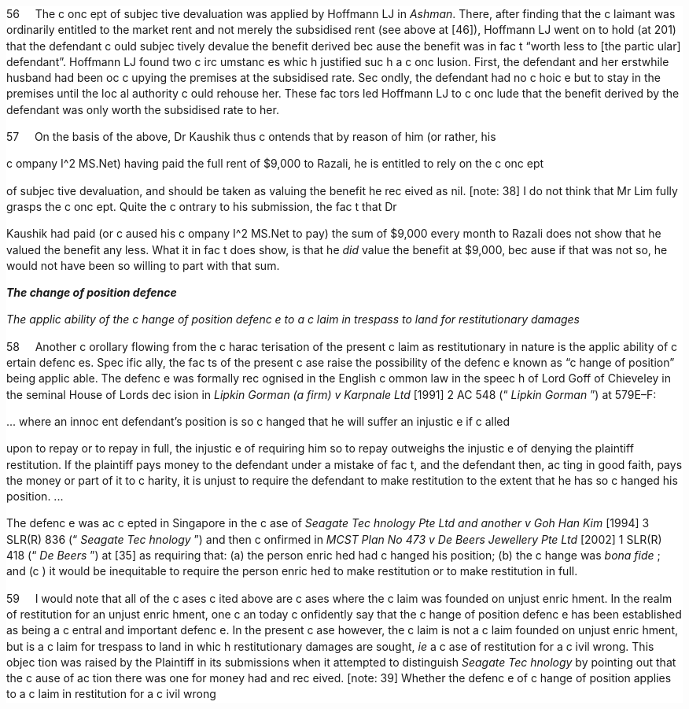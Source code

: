 56     The c onc ept of subjec tive devaluation was applied by Hoffmann LJ in _Ashman_. There, after finding that the c laimant was ordinarily entitled to the market rent and not merely the subsidised rent (see above at [46]), Hoffmann LJ went on to hold (at 201) that the defendant c ould subjec tively devalue the benefit derived bec ause the benefit was in fac t “worth less to [the partic ular] defendant”. Hoffmann LJ found two c irc umstanc es whic h justified suc h a c onc lusion. First, the defendant and her erstwhile husband had been oc c upying the premises at the subsidised rate. Sec ondly, the defendant had no c hoic e but to stay in the premises until the loc al authority c ould rehouse her. These fac tors led Hoffmann LJ to c onc lude that the benefit derived by the defendant was only worth the subsidised rate to her. 

57     On the basis of the above, Dr Kaushik thus c ontends that by reason of him (or rather, his 

c ompany I^2 MS.Net) having paid the full rent of $9,000 to Razali, he is entitled to rely on the c onc ept 

of subjec tive devaluation, and should be taken as valuing the benefit he rec eived as nil. [note: 38] I do not think that Mr Lim fully grasps the c onc ept. Quite the c ontrary to his submission, the fac t that Dr 

Kaushik had paid (or c aused his c ompany I^2 MS.Net to pay) the sum of $9,000 every month to Razali does not show that he valued the benefit any less. What it in fac t does show, is that he _did_ value the benefit at $9,000, bec ause if that was not so, he would not have been so willing to part with that sum. 

**_The change of position defence_** 

_The applic ability of the c hange of position defenc e to a c laim in trespass to land for restitutionary damages_ 

58     Another c orollary flowing from the c harac terisation of the present c laim as restitutionary in nature is the applic ability of c ertain defenc es. Spec ific ally, the fac ts of the present c ase raise the possibility of the defenc e known as “c hange of position” being applic able. The defenc e was formally rec ognised in the English c ommon law in the speec h of Lord Goff of Chieveley in the seminal House of Lords dec ision in _Lipkin Gorman (a firm) v Karpnale Ltd_ [1991] 2 AC 548 (“ _Lipkin Gorman_ ”) at 579E–F: 

 ... where an innoc ent defendant’s position is so c hanged that he will suffer an injustic e if c alled 


 upon to repay or to repay in full, the injustic e of requiring him so to repay outweighs the injustic e of denying the plaintiff restitution. If the plaintiff pays money to the defendant under a mistake of fac t, and the defendant then, ac ting in good faith, pays the money or part of it to c harity, it is unjust to require the defendant to make restitution to the extent that he has so c hanged his position. ... 

The defenc e was ac c epted in Singapore in the c ase of _Seagate Tec hnology Pte Ltd and another v Goh Han Kim_ <span class="citation">[1994] 3 SLR(R) 836</span> (“ _Seagate Tec hnology_ ”) and then c onfirmed in _MCST Plan No 473 v De Beers Jewellery Pte Ltd_ <span class="citation">[2002] 1 SLR(R) 418</span> (“ _De Beers_ ”) at [35] as requiring that: (a) the person enric hed had c hanged his position; (b) the c hange was _bona fide_ ; and (c ) it would be inequitable to require the person enric hed to make restitution or to make restitution in full. 

59     I would note that all of the c ases c ited above are c ases where the c laim was founded on unjust enric hment. In the realm of restitution for an unjust enric hment, one c an today c onfidently say that the c hange of position defenc e has been established as being a c entral and important defenc e. In the present c ase however, the c laim is not a c laim founded on unjust enric hment, but is a c laim for trespass to land in whic h restitutionary damages are sought, _ie_ a c ase of restitution for a c ivil wrong. This objec tion was raised by the Plaintiff in its submissions when it attempted to distinguish _Seagate Tec hnology_ by pointing out that the c ause of ac tion there was one for money had and rec eived. [note: 39] Whether the defenc e of c hange of position applies to a c laim in restitution for a c ivil wrong 
